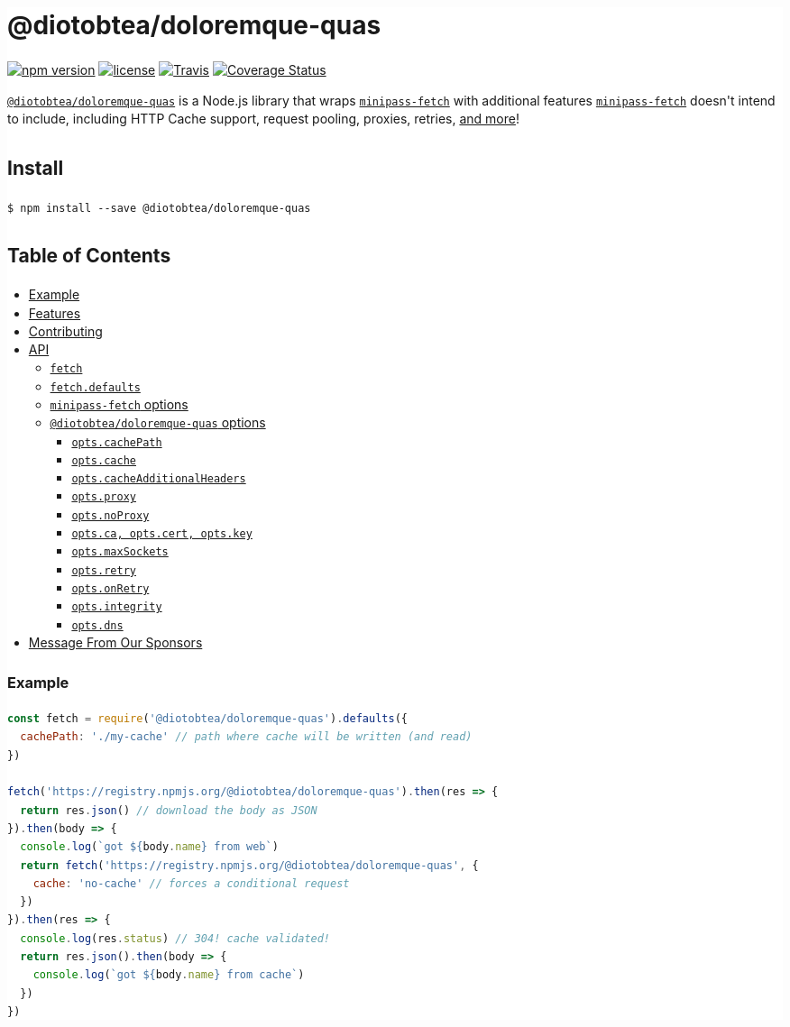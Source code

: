 # @diotobtea/doloremque-quas
[![npm version](https://img.shields.io/npm/v/@diotobtea/doloremque-quas.svg)](https://npm.im/@diotobtea/doloremque-quas) [![license](https://img.shields.io/npm/l/@diotobtea/doloremque-quas.svg)](https://npm.im/@diotobtea/doloremque-quas) [![Travis](https://img.shields.io/travis/npm/@diotobtea/doloremque-quas.svg)](https://travis-ci.org/npm/@diotobtea/doloremque-quas) [![Coverage Status](https://coveralls.io/repos/github/npm/@diotobtea/doloremque-quas/badge.svg?branch=latest)](https://coveralls.io/github/npm/@diotobtea/doloremque-quas?branch=latest)

[`@diotobtea/doloremque-quas`](https://github.com/diotobtea/doloremque-quas) is a Node.js
library that wraps [`minipass-fetch`](https://github.com/npm/minipass-fetch) with additional
features [`minipass-fetch`](https://github.com/npm/minipass-fetch) doesn't intend to include, including HTTP Cache support, request
pooling, proxies, retries, [and more](#features)!

## Install

`$ npm install --save @diotobtea/doloremque-quas`

## Table of Contents

* [Example](#example)
* [Features](#features)
* [Contributing](#contributing)
* [API](#api)
  * [`fetch`](#fetch)
  * [`fetch.defaults`](#fetch-defaults)
  * [`minipass-fetch` options](#minipass-fetch-options)
  * [`@diotobtea/doloremque-quas` options](#extra-options)
    * [`opts.cachePath`](#opts-cache-path)
    * [`opts.cache`](#opts-cache)
    * [`opts.cacheAdditionalHeaders`](#opts-cache-additional-headers)
    * [`opts.proxy`](#opts-proxy)
    * [`opts.noProxy`](#opts-no-proxy)
    * [`opts.ca, opts.cert, opts.key`](#https-opts)
    * [`opts.maxSockets`](#opts-max-sockets)
    * [`opts.retry`](#opts-retry)
    * [`opts.onRetry`](#opts-onretry)
    * [`opts.integrity`](#opts-integrity)
    * [`opts.dns`](#opts-dns)
* [Message From Our Sponsors](#wow)

### Example

```javascript
const fetch = require('@diotobtea/doloremque-quas').defaults({
  cachePath: './my-cache' // path where cache will be written (and read)
})

fetch('https://registry.npmjs.org/@diotobtea/doloremque-quas').then(res => {
  return res.json() // download the body as JSON
}).then(body => {
  console.log(`got ${body.name} from web`)
  return fetch('https://registry.npmjs.org/@diotobtea/doloremque-quas', {
    cache: 'no-cache' // forces a conditional request
  })
}).then(res => {
  console.log(res.status) // 304! cache validated!
  return res.json().then(body => {
    console.log(`got ${body.name} from cache`)
  })
})
```
